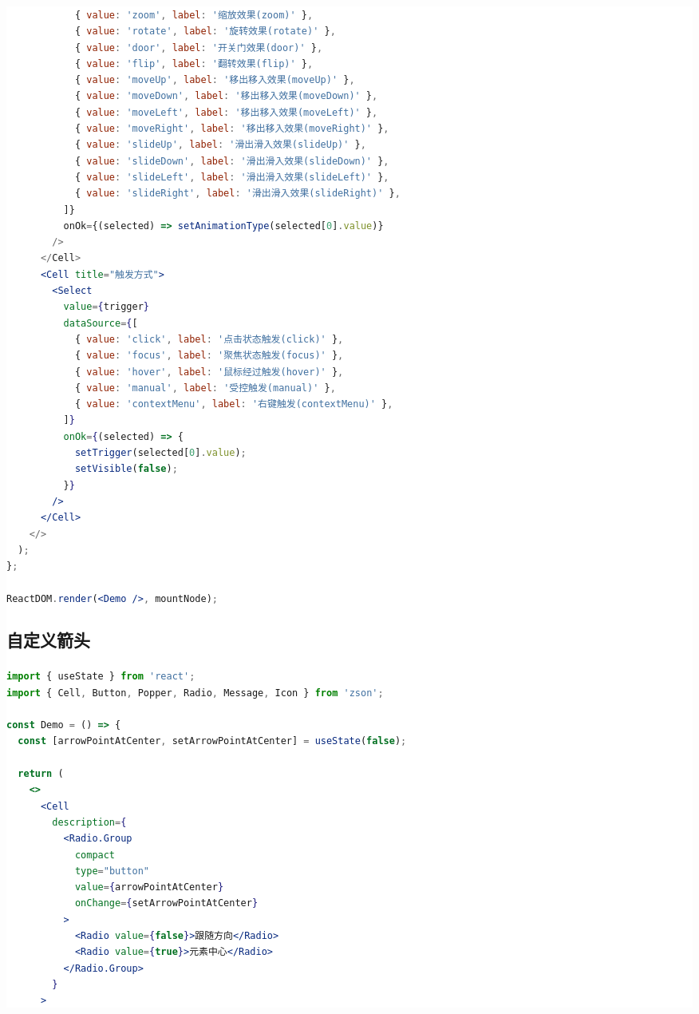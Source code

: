 ```jsx
            { value: 'zoom', label: '缩放效果(zoom)' },
            { value: 'rotate', label: '旋转效果(rotate)' },
            { value: 'door', label: '开关门效果(door)' },
            { value: 'flip', label: '翻转效果(flip)' },
            { value: 'moveUp', label: '移出移入效果(moveUp)' },
            { value: 'moveDown', label: '移出移入效果(moveDown)' },
            { value: 'moveLeft', label: '移出移入效果(moveLeft)' },
            { value: 'moveRight', label: '移出移入效果(moveRight)' },
            { value: 'slideUp', label: '滑出滑入效果(slideUp)' },
            { value: 'slideDown', label: '滑出滑入效果(slideDown)' },
            { value: 'slideLeft', label: '滑出滑入效果(slideLeft)' },
            { value: 'slideRight', label: '滑出滑入效果(slideRight)' },
          ]}
          onOk={(selected) => setAnimationType(selected[0].value)}
        />
      </Cell>
      <Cell title="触发方式">
        <Select
          value={trigger}
          dataSource={[
            { value: 'click', label: '点击状态触发(click)' },
            { value: 'focus', label: '聚焦状态触发(focus)' },
            { value: 'hover', label: '鼠标经过触发(hover)' },
            { value: 'manual', label: '受控触发(manual)' },
            { value: 'contextMenu', label: '右键触发(contextMenu)' },
          ]}
          onOk={(selected) => {
            setTrigger(selected[0].value);
            setVisible(false);
          }}
        />
      </Cell>
    </>
  );
};

ReactDOM.render(<Demo />, mountNode);
```

## 自定义箭头

```jsx
import { useState } from 'react';
import { Cell, Button, Popper, Radio, Message, Icon } from 'zson';

const Demo = () => {
  const [arrowPointAtCenter, setArrowPointAtCenter] = useState(false);

  return (
    <>
      <Cell
        description={
          <Radio.Group
            compact
            type="button"
            value={arrowPointAtCenter}
            onChange={setArrowPointAtCenter}
          >
            <Radio value={false}>跟随方向</Radio>
            <Radio value={true}>元素中心</Radio>
          </Radio.Group>
        }
      >
```